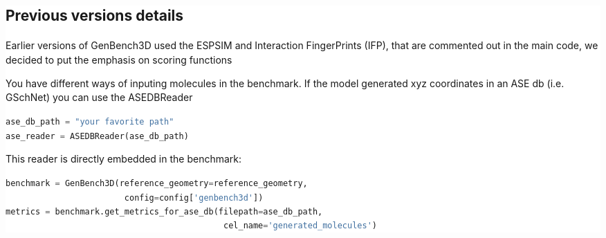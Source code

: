 ## Previous versions details

Earlier versions of GenBench3D used the ESPSIM and Interaction FingerPrints (IFP), that are commented out in the main code, we decided to put the emphasis on scoring functions

You have different ways of inputing molecules in the benchmark.
If the model generated xyz coordinates in an ASE db (i.e. GSchNet) you can use the ASEDBReader
```python
ase_db_path = "your favorite path"
ase_reader = ASEDBReader(ase_db_path)
```

This reader is directly embedded in the benchmark:
```python
benchmark = GenBench3D(reference_geometry=reference_geometry,
                        config=config['genbench3d'])
metrics = benchmark.get_metrics_for_ase_db(filepath=ase_db_path,
                                            cel_name='generated_molecules')

